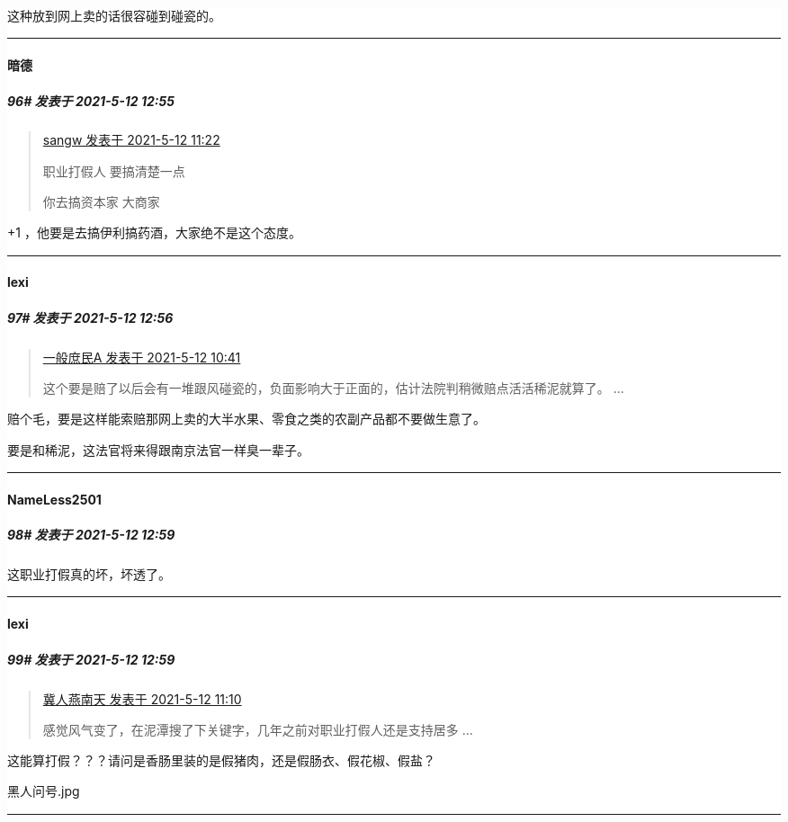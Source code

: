
这种放到网上卖的话很容碰到碰瓷的。


*****

####  暗德  
##### 96#       发表于 2021-5-12 12:55


<blockquote><a href="httphttps://bbs.saraba1st.com/2b/forum.php?mod=redirect&amp;goto=findpost&amp;pid=51222174&amp;ptid=2003596" target="_blank">sangw 发表于 2021-5-12 11:22</a>

职业打假人 要搞清楚一点

你去搞资本家 大商家</blockquote>
+1 ，他要是去搞伊利搞药酒，大家绝不是这个态度。


*****

####  lexi  
##### 97#       发表于 2021-5-12 12:56


<blockquote><a href="httphttps://bbs.saraba1st.com/2b/forum.php?mod=redirect&amp;goto=findpost&amp;pid=51221534&amp;ptid=2003596" target="_blank">一般庶民A 发表于 2021-5-12 10:41</a>

这个要是赔了以后会有一堆跟风碰瓷的，负面影响大于正面的，估计法院判稍微赔点活活稀泥就算了。 ...</blockquote>
赔个毛，要是这样能索赔那网上卖的大半水果、零食之类的农副产品都不要做生意了。


要是和稀泥，这法官将来得跟南京法官一样臭一辈子。


*****

####  NameLess2501  
##### 98#       发表于 2021-5-12 12:59


这职业打假真的坏，坏透了。


*****

####  lexi  
##### 99#       发表于 2021-5-12 12:59


<blockquote><a href="httphttps://bbs.saraba1st.com/2b/forum.php?mod=redirect&amp;goto=findpost&amp;pid=51221984&amp;ptid=2003596" target="_blank">冀人燕南天 发表于 2021-5-12 11:10</a>

感觉风气变了，在泥潭搜了下关键字，几年之前对职业打假人还是支持居多 ...</blockquote>
这能算打假？？？请问是香肠里装的是假猪肉，还是假肠衣、假花椒、假盐？


黑人问号.jpg


*****
